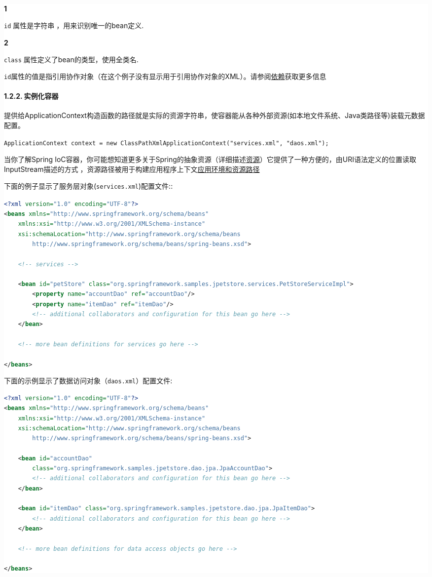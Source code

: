 **1**

`id` 属性是字符串 ，用来识别唯一的bean定义.

**2**

`class` 属性定义了bean的类型，使用全类名.

`id`属性的值是指引用协作对象（在这个例子没有显示用于引用协作对象的XML）。请参阅[依赖](#beans-dependencies)获取更多信息

<a id="beans-factory-instantiation"></a>

#### [](#beans-factory-instantiation)1.2.2. 实例化容器

提供给ApplicationContext构造函数的路径就是实际的资源字符串，使容器能从各种外部资源(如本地文件系统、Java类路径等)装载元数据配置。

    ApplicationContext context = new ClassPathXmlApplicationContext("services.xml", "daos.xml");

当你了解Spring IoC容器，你可能想知道更多关于Spring的抽象资源（详细描述[资源](#resources)）它提供了一种方便的，由URI语法定义的位置读取InputStream描述的方式 ，资源路径被用于构建应用程序上下文[应用环境和资源路径](#resources-app-ctx)

下面的例子显示了服务层对象(`services.xml`)配置文件::

```xml
<?xml version="1.0" encoding="UTF-8"?>
<beans xmlns="http://www.springframework.org/schema/beans"
    xmlns:xsi="http://www.w3.org/2001/XMLSchema-instance"
    xsi:schemaLocation="http://www.springframework.org/schema/beans
        http://www.springframework.org/schema/beans/spring-beans.xsd">

    <!-- services -->

    <bean id="petStore" class="org.springframework.samples.jpetstore.services.PetStoreServiceImpl">
        <property name="accountDao" ref="accountDao"/>
        <property name="itemDao" ref="itemDao"/>
        <!-- additional collaborators and configuration for this bean go here -->
    </bean>

    <!-- more bean definitions for services go here -->

</beans>
```

下面的示例显示了数据访问对象（`daos.xml`）配置文件:

```xml
<?xml version="1.0" encoding="UTF-8"?>
<beans xmlns="http://www.springframework.org/schema/beans"
    xmlns:xsi="http://www.w3.org/2001/XMLSchema-instance"
    xsi:schemaLocation="http://www.springframework.org/schema/beans
        http://www.springframework.org/schema/beans/spring-beans.xsd">

    <bean id="accountDao"
        class="org.springframework.samples.jpetstore.dao.jpa.JpaAccountDao">
        <!-- additional collaborators and configuration for this bean go here -->
    </bean>

    <bean id="itemDao" class="org.springframework.samples.jpetstore.dao.jpa.JpaItemDao">
        <!-- additional collaborators and configuration for this bean go here -->
    </bean>

    <!-- more bean definitions for data access objects go here -->

</beans>
```
